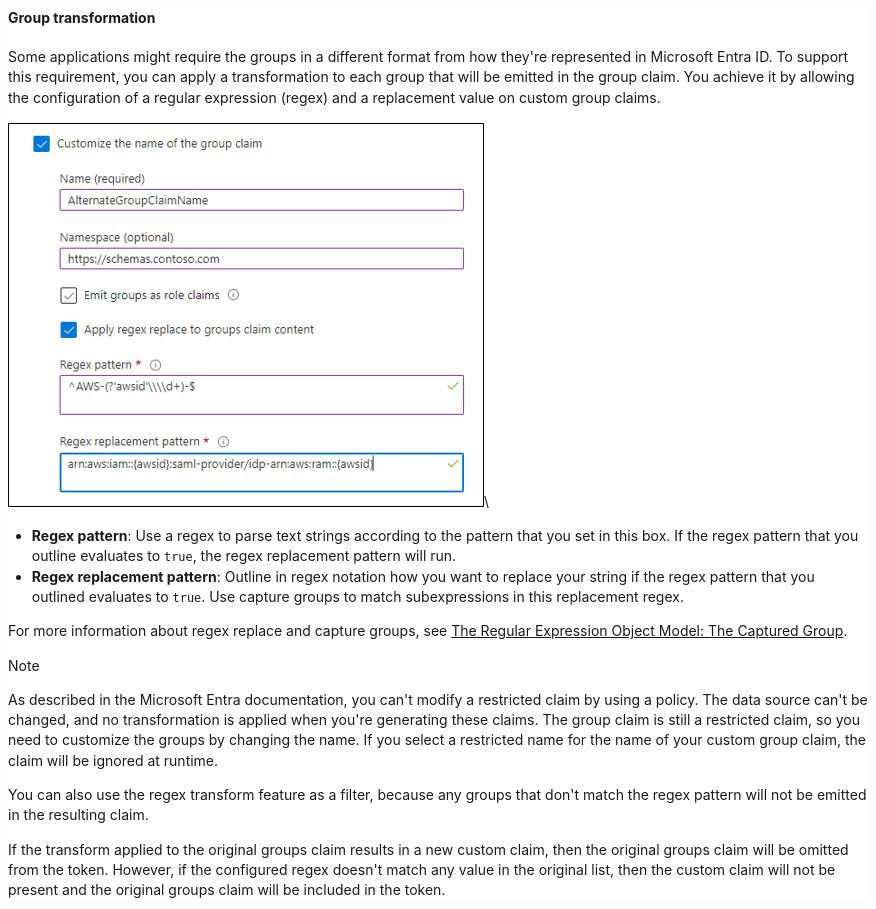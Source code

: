 #### Group transformation
Some applications might require the groups in a different format from how they're represented in Microsoft Entra ID. To support this requirement, you can apply a transformation to each group that will be emitted in the group claim. You achieve it by allowing the configuration of a regular expression (regex) and a replacement value on custom group claims. 

![Screenshot of group transformation, with regex information added.](media/how-to-connect-fed-group-claims/group-transform-1.png)\

- **Regex pattern**: Use a regex to parse text strings according to the pattern that you set in this box. If the regex pattern that you outline evaluates to `true`, the regex replacement pattern will run. 
- **Regex replacement pattern**: Outline in regex notation how you want to replace your string if the regex pattern that you outlined evaluates to `true`. Use capture groups to match subexpressions in this replacement regex. 

For more information about regex replace and capture groups, see [The Regular Expression Object Model: The Captured Group](/dotnet/standard/base-types/the-regular-expression-object-model?WT.mc_id=Portal-fx#the-captured-group).

>[!NOTE]
> As described in the Microsoft Entra documentation, you can't modify a restricted claim by using a policy. The data source can't be changed, and no transformation is applied when you're generating these claims. The group claim is still a restricted claim, so you need to customize the groups by changing the name. If you select a restricted name for the name of your custom group claim, the claim will be ignored at runtime. 
>
> You can also use the regex transform feature as a filter, because any groups that don't match the regex pattern will not be emitted in the resulting claim.
>
>If the transform applied to the original groups claim results in a new custom claim, then the original groups claim will be omitted from the token. However, if the configured regex doesn't match any value in the original list, then the custom claim will not be present and the original groups claim will be included in the token.
